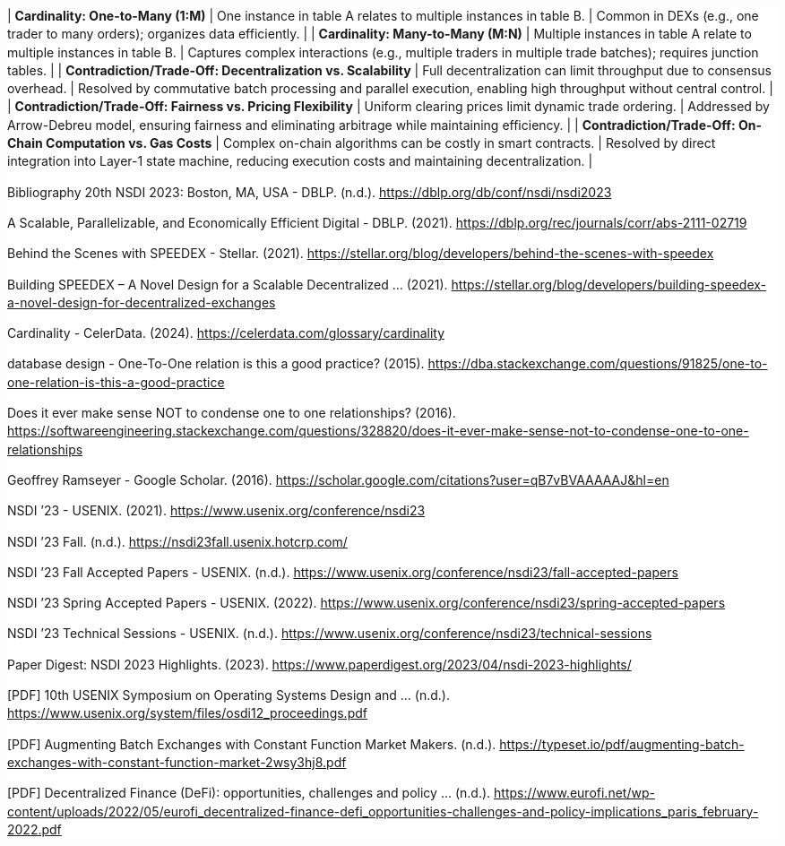 | **Cardinality: One-to-Many (1:M)** | One instance in table A relates to multiple instances in table B. | Common in DEXs (e.g., one trader to many orders); organizes data efficiently. |
| **Cardinality: Many-to-Many (M:N)** | Multiple instances in table A relate to multiple instances in table B. | Captures complex interactions (e.g., multiple traders in multiple trade batches); requires junction tables. |
| **Contradiction/Trade-Off: Decentralization vs. Scalability** | Full decentralization can limit throughput due to consensus overhead. | Resolved by commutative batch processing and parallel execution, enabling high throughput without central control. |
| **Contradiction/Trade-Off: Fairness vs. Pricing Flexibility** | Uniform clearing prices limit dynamic trade ordering. | Addressed by Arrow-Debreu model, ensuring fairness and eliminating arbitrage while maintaining efficiency. |
| **Contradiction/Trade-Off: On-Chain Computation vs. Gas Costs** | Complex on-chain algorithms can be costly in smart contracts. | Resolved by direct integration into Layer-1 state machine, reducing execution costs and maintaining decentralization. |

Bibliography
20th NSDI 2023: Boston, MA, USA - DBLP. (n.d.). https://dblp.org/db/conf/nsdi/nsdi2023

A Scalable, Parallelizable, and Economically Efficient Digital - DBLP. (2021). https://dblp.org/rec/journals/corr/abs-2111-02719

Behind the Scenes with SPEEDEX - Stellar. (2021). https://stellar.org/blog/developers/behind-the-scenes-with-speedex

Building SPEEDEX – A Novel Design for a Scalable Decentralized ... (2021). https://stellar.org/blog/developers/building-speedex-a-novel-design-for-decentralized-exchanges

Cardinality - CelerData. (2024). https://celerdata.com/glossary/cardinality

database design - One-To-One relation is this a good practice? (2015). https://dba.stackexchange.com/questions/91825/one-to-one-relation-is-this-a-good-practice

Does it ever make sense NOT to condense one to one relationships? (2016). https://softwareengineering.stackexchange.com/questions/328820/does-it-ever-make-sense-not-to-condense-one-to-one-relationships

Geoffrey Ramseyer - Google Scholar. (2016). https://scholar.google.com/citations?user=qB7vBVAAAAAJ&hl=en

NSDI ’23 - USENIX. (2021). https://www.usenix.org/conference/nsdi23

NSDI ’23 Fall. (n.d.). https://nsdi23fall.usenix.hotcrp.com/

NSDI ’23 Fall Accepted Papers - USENIX. (n.d.). https://www.usenix.org/conference/nsdi23/fall-accepted-papers

NSDI ’23 Spring Accepted Papers - USENIX. (2022). https://www.usenix.org/conference/nsdi23/spring-accepted-papers

NSDI ’23 Technical Sessions - USENIX. (n.d.). https://www.usenix.org/conference/nsdi23/technical-sessions

Paper Digest: NSDI 2023 Highlights. (2023). https://www.paperdigest.org/2023/04/nsdi-2023-highlights/

[PDF] 10th USENIX Symposium on Operating Systems Design and ... (n.d.). https://www.usenix.org/system/files/osdi12_proceedings.pdf

[PDF] Augmenting Batch Exchanges with Constant Function Market Makers. (n.d.). https://typeset.io/pdf/augmenting-batch-exchanges-with-constant-function-market-2wsy3hj8.pdf

[PDF] Decentralized Finance (DeFi): opportunities, challenges and policy ... (n.d.). https://www.eurofi.net/wp-content/uploads/2022/05/eurofi_decentralized-finance-defi_opportunities-challenges-and-policy-implications_paris_february-2022.pdf
